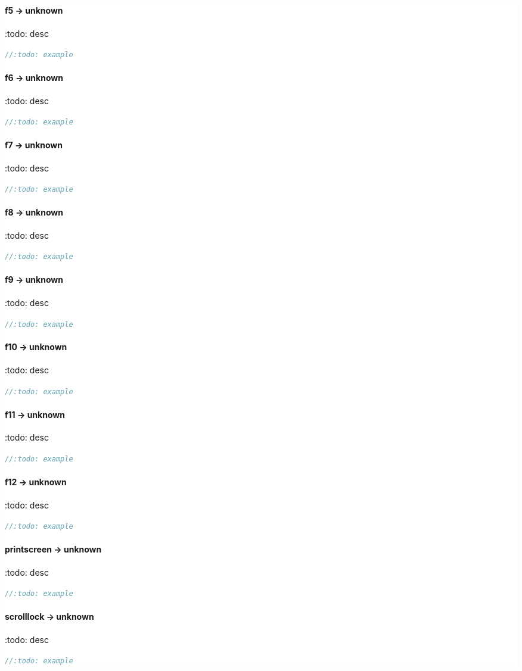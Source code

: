 #### f5 -> unknown
:todo: desc
```js
//:todo: example
```

#### f6 -> unknown
:todo: desc
```js
//:todo: example
```

#### f7 -> unknown
:todo: desc
```js
//:todo: example
```

#### f8 -> unknown
:todo: desc
```js
//:todo: example
```

#### f9 -> unknown
:todo: desc
```js
//:todo: example
```

#### f10 -> unknown
:todo: desc
```js
//:todo: example
```

#### f11 -> unknown
:todo: desc
```js
//:todo: example
```

#### f12 -> unknown
:todo: desc
```js
//:todo: example
```

#### printscreen -> unknown
:todo: desc
```js
//:todo: example
```

#### scrolllock -> unknown
:todo: desc
```js
//:todo: example
```
